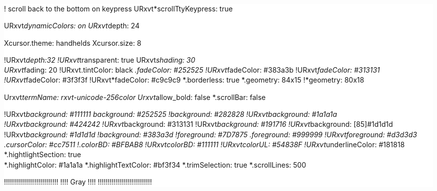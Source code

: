 ! scroll back to the bottom on keypress
URxvt*scrollTtyKeypress: true


URxvt*dynamicColors:    on
URxvt*depth:            24

Xcursor.theme: handhelds
Xcursor.size: 8

!URxvt*depth:32
!URxvt*transparent:	true
URxvt*shading:	       30	
URxvt*fading:		20
!URxvt.tintColor:     black
*.fadeColor:	#252525
!URxvt*fadeColor:	#383a3b
!URxvt*fadeColor:	#313131
!URxvt*fadeColor:	#3f3f3f
!URxvt*fadeColor:	#c9c9c9 
*.borderless:	true 
*.geometry: 84x15 
!*geometry: 80x18 

Urxvt*termName:     rxvt-unicode-256color
Urxvt*allow_bold:   false 
*.scrollBar: false

!URxvt*background:       	#111111
*background:       	#252525
!*background:       	#282828
!URxvt*background:        #1a1a1a	
!URxvt*background:       	#424242
!URxvt*background:       	#313131
!URxvt*background:       	#191716
!URxvt*background:       	[85]#1d1d1d
!URxvt*background:               #1d1d1d
!*background:               #383a3d
!*foreground:       	#7D7875
*.foreground:       	#999999
!URxvt*foreground:       	#d3d3d3
*.cursorColor:      #cc7511	
!*.colorBD:          	#BFBAB8
!URxvt*colorBD:          	#111111
!URxvt*colorUL:			#54838F
!URxvt*underlineColor:    	#181818
*.hightlightSection: 	true	
*.highlightColor:	#1a1a1a
*.highlightTextColor: #bf3f34
*.trimSelection: true 
*.scrollLines: 500

!!!!!!!!!!!!!!!!!!!!!!!!!!!
!!!!    Gray           !!!!
!!!!!!!!!!!!!!!!!!!!!!!!!!!

